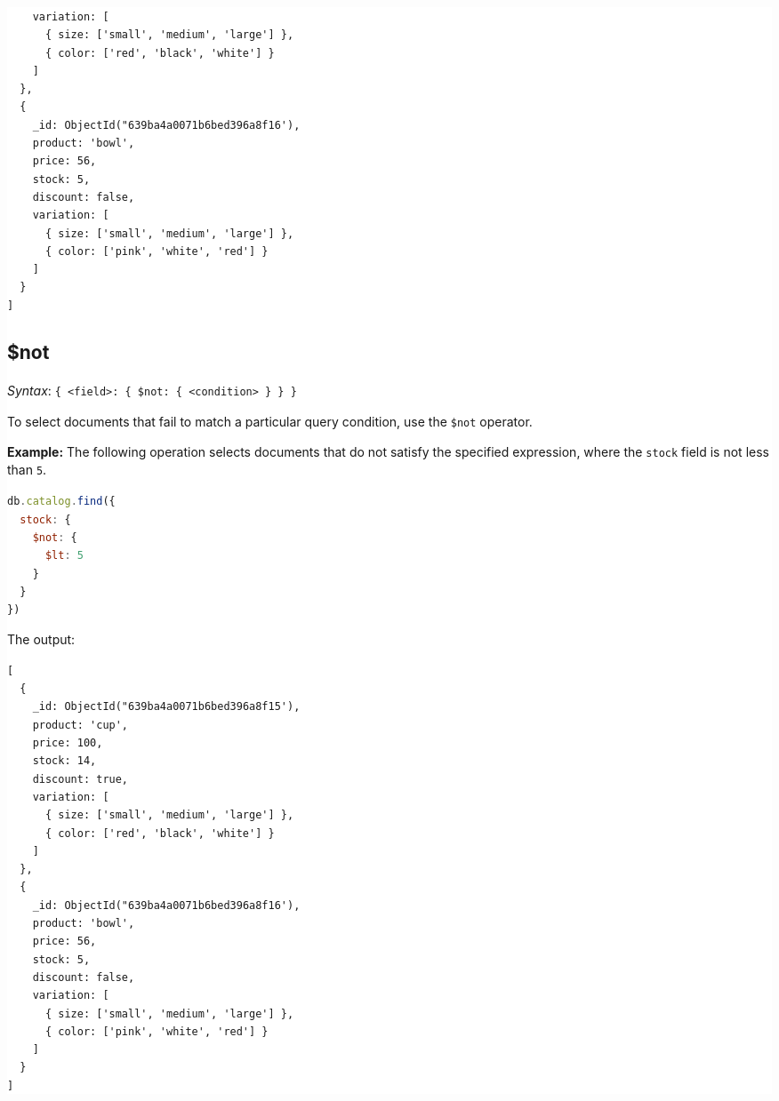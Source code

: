 ```json5
    variation: [
      { size: ['small', 'medium', 'large'] },
      { color: ['red', 'black', 'white'] }
    ]
  },
  {
    _id: ObjectId("639ba4a0071b6bed396a8f16'),
    product: 'bowl',
    price: 56,
    stock: 5,
    discount: false,
    variation: [
      { size: ['small', 'medium', 'large'] },
      { color: ['pink', 'white', 'red'] }
    ]
  }
]
```

## $not

_Syntax_: `{ <field>: { $not: { <condition> } } }`

To select documents that fail to match a particular query condition, use the `$not` operator.

**Example:** The following operation selects documents that do not satisfy the specified expression, where the `stock` field is not less than `5`.

```js
db.catalog.find({
  stock: {
    $not: {
      $lt: 5
    }
  }
})
```

The output:

```json5
[
  {
    _id: ObjectId("639ba4a0071b6bed396a8f15'),
    product: 'cup',
    price: 100,
    stock: 14,
    discount: true,
    variation: [
      { size: ['small', 'medium', 'large'] },
      { color: ['red', 'black', 'white'] }
    ]
  },
  {
    _id: ObjectId("639ba4a0071b6bed396a8f16'),
    product: 'bowl',
    price: 56,
    stock: 5,
    discount: false,
    variation: [
      { size: ['small', 'medium', 'large'] },
      { color: ['pink', 'white', 'red'] }
    ]
  }
]
```